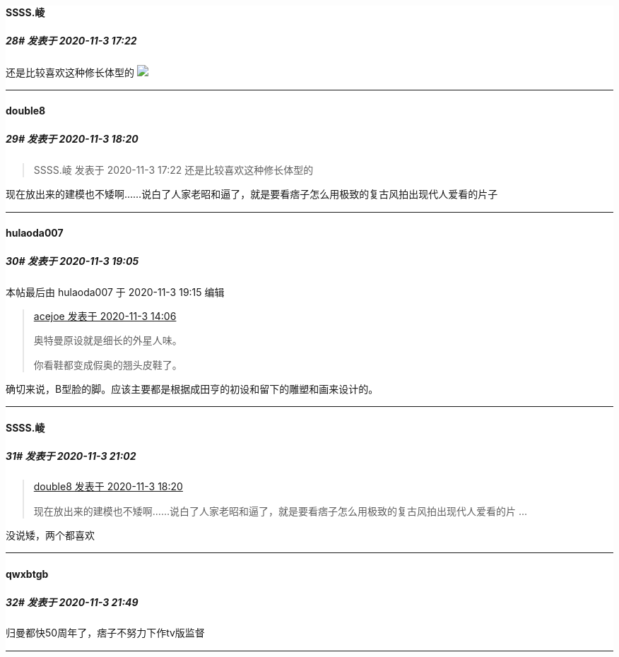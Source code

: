 ####  SSSS.崚  
##### 28#       发表于 2020-11-3 17:22


还是比较喜欢这种修长体型的
<img src="http://wx3.sinaimg.cn/large/006ilIMPgy1gkc3wqp7v6j30jo0t341f.jpg" referrerpolicy="no-referrer">


-----

####  double8  
##### 29#       发表于 2020-11-3 18:20


<blockquote>SSSS.崚 发表于 2020-11-3 17:22
还是比较喜欢这种修长体型的</blockquote>
现在放出来的建模也不矮啊……说白了人家老昭和逼了，就是要看痞子怎么用极致的复古风拍出现代人爱看的片子


-----

####  hulaoda007  
##### 30#       发表于 2020-11-3 19:05


 本帖最后由 hulaoda007 于 2020-11-3 19:15 编辑 
<blockquote><a href="httphttps://bbs.saraba1st.com/2b/forum.php?mod=redirect&amp;goto=findpost&amp;pid=49269614&amp;ptid=1970006" target="_blank">acejoe 发表于 2020-11-3 14:06</a>

奥特曼原设就是细长的外星人味。

你看鞋都变成假奥的翘头皮鞋了。</blockquote>
确切来说，B型脸的脚。应该主要都是根据成田亨的初设和留下的雕塑和画来设计的。


-----

####  SSSS.崚  
##### 31#       发表于 2020-11-3 21:02


<blockquote><a href="httphttps://bbs.saraba1st.com/2b/forum.php?mod=redirect&amp;goto=findpost&amp;pid=49272162&amp;ptid=1970006" target="_blank">double8 发表于 2020-11-3 18:20</a>

现在放出来的建模也不矮啊……说白了人家老昭和逼了，就是要看痞子怎么用极致的复古风拍出现代人爱看的片 ...</blockquote>
没说矮，两个都喜欢


-----

####  qwxbtgb  
##### 32#       发表于 2020-11-3 21:49


归曼都快50周年了，痞子不努力下作tv版监督


-----
